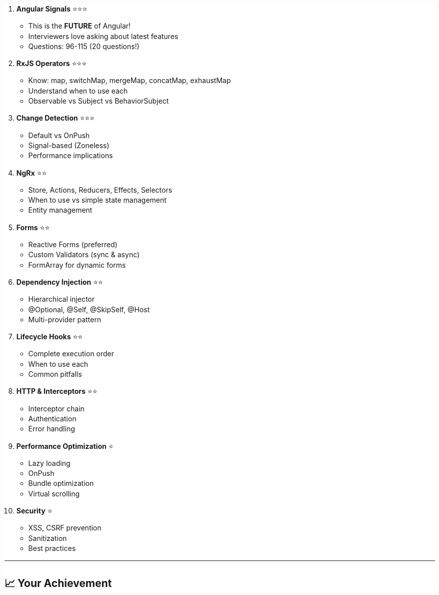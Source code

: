 1. **Angular Signals** ⭐⭐⭐
   - This is the **FUTURE** of Angular!
   - Interviewers love asking about latest features
   - Questions: 96-115 (20 questions!)

2. **RxJS Operators** ⭐⭐⭐
   - Know: map, switchMap, mergeMap, concatMap, exhaustMap
   - Understand when to use each
   - Observable vs Subject vs BehaviorSubject

3. **Change Detection** ⭐⭐⭐
   - Default vs OnPush
   - Signal-based (Zoneless)
   - Performance implications

4. **NgRx** ⭐⭐
   - Store, Actions, Reducers, Effects, Selectors
   - When to use vs simple state management
   - Entity management

5. **Forms** ⭐⭐
   - Reactive Forms (preferred)
   - Custom Validators (sync & async)
   - FormArray for dynamic forms

6. **Dependency Injection** ⭐⭐
   - Hierarchical injector
   - @Optional, @Self, @SkipSelf, @Host
   - Multi-provider pattern

7. **Lifecycle Hooks** ⭐⭐
   - Complete execution order
   - When to use each
   - Common pitfalls

8. **HTTP & Interceptors** ⭐⭐
   - Interceptor chain
   - Authentication
   - Error handling

9. **Performance Optimization** ⭐
   - Lazy loading
   - OnPush
   - Bundle optimization
   - Virtual scrolling

10. **Security** ⭐
    - XSS, CSRF prevention
    - Sanitization
    - Best practices

---

## 📈 Your Achievement

